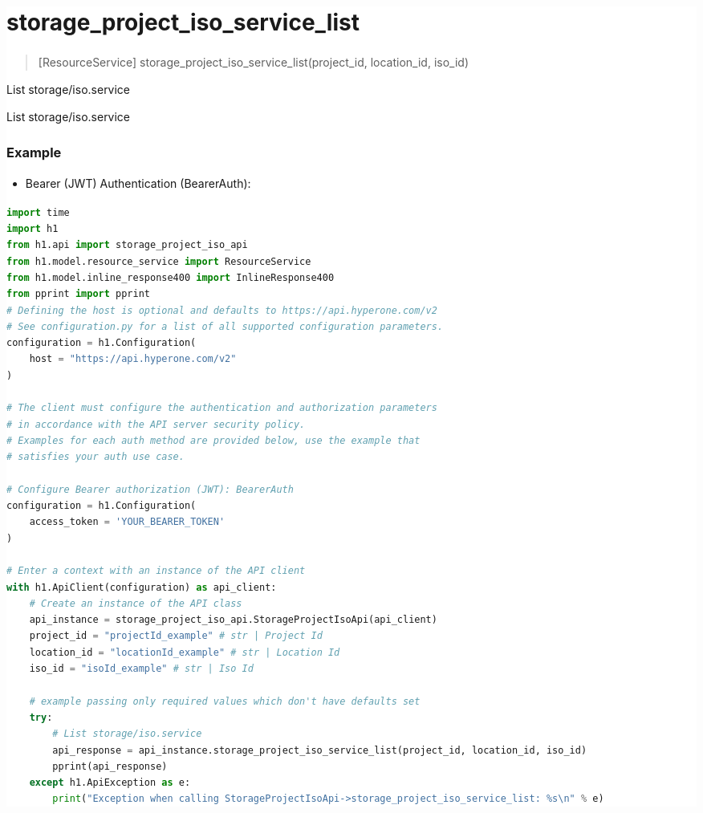 # **storage_project_iso_service_list**
> [ResourceService] storage_project_iso_service_list(project_id, location_id, iso_id)

List storage/iso.service

List storage/iso.service

### Example

* Bearer (JWT) Authentication (BearerAuth):
```python
import time
import h1
from h1.api import storage_project_iso_api
from h1.model.resource_service import ResourceService
from h1.model.inline_response400 import InlineResponse400
from pprint import pprint
# Defining the host is optional and defaults to https://api.hyperone.com/v2
# See configuration.py for a list of all supported configuration parameters.
configuration = h1.Configuration(
    host = "https://api.hyperone.com/v2"
)

# The client must configure the authentication and authorization parameters
# in accordance with the API server security policy.
# Examples for each auth method are provided below, use the example that
# satisfies your auth use case.

# Configure Bearer authorization (JWT): BearerAuth
configuration = h1.Configuration(
    access_token = 'YOUR_BEARER_TOKEN'
)

# Enter a context with an instance of the API client
with h1.ApiClient(configuration) as api_client:
    # Create an instance of the API class
    api_instance = storage_project_iso_api.StorageProjectIsoApi(api_client)
    project_id = "projectId_example" # str | Project Id
    location_id = "locationId_example" # str | Location Id
    iso_id = "isoId_example" # str | Iso Id

    # example passing only required values which don't have defaults set
    try:
        # List storage/iso.service
        api_response = api_instance.storage_project_iso_service_list(project_id, location_id, iso_id)
        pprint(api_response)
    except h1.ApiException as e:
        print("Exception when calling StorageProjectIsoApi->storage_project_iso_service_list: %s\n" % e)
```
